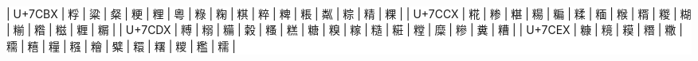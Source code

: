 | U+7CBX | &#x7CB0; | &#x7CB1; | &#x7CB2; | &#x7CB3; | &#x7CB4; | &#x7CB5; | &#x7CB6; | &#x7CB7; | &#x7CB8; | &#x7CB9; | &#x7CBA; | &#x7CBB; | &#x7CBC; | &#x7CBD; | &#x7CBE; | &#x7CBF; |
| U+7CCX | &#x7CC0; | &#x7CC1; | &#x7CC2; | &#x7CC3; | &#x7CC4; | &#x7CC5; | &#x7CC6; | &#x7CC7; | &#x7CC8; | &#x7CC9; | &#x7CCA; | &#x7CCB; | &#x7CCC; | &#x7CCD; | &#x7CCE; | &#x7CCF; |
| U+7CDX | &#x7CD0; | &#x7CD1; | &#x7CD2; | &#x7CD3; | &#x7CD4; | &#x7CD5; | &#x7CD6; | &#x7CD7; | &#x7CD8; | &#x7CD9; | &#x7CDA; | &#x7CDB; | &#x7CDC; | &#x7CDD; | &#x7CDE; | &#x7CDF; |
| U+7CEX | &#x7CE0; | &#x7CE1; | &#x7CE2; | &#x7CE3; | &#x7CE4; | &#x7CE5; | &#x7CE6; | &#x7CE7; | &#x7CE8; | &#x7CE9; | &#x7CEA; | &#x7CEB; | &#x7CEC; | &#x7CED; | &#x7CEE; | &#x7CEF; |
